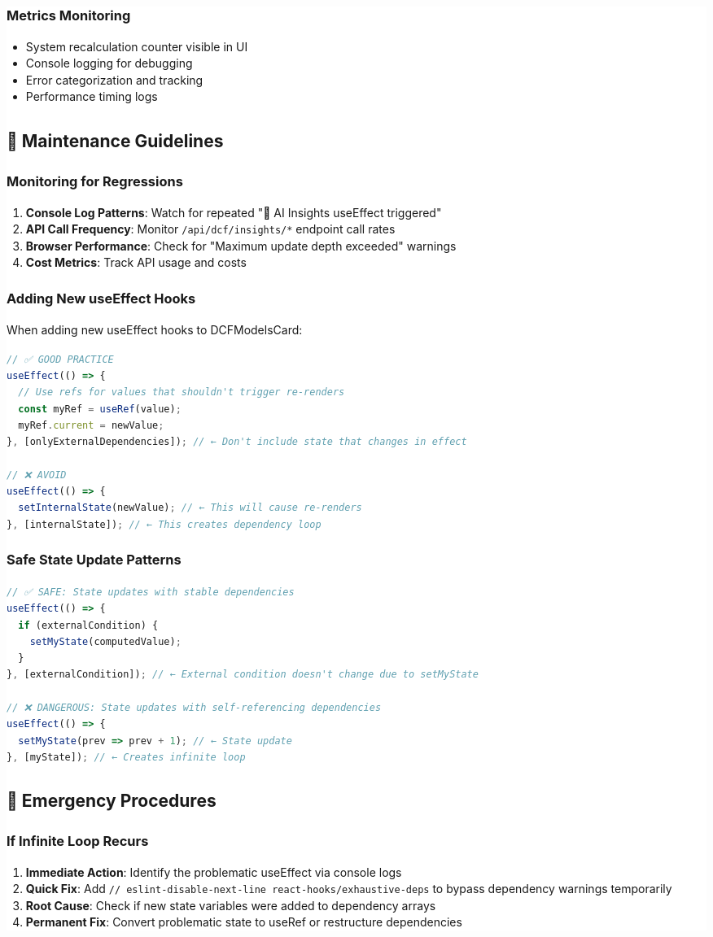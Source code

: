 ### Metrics Monitoring
- System recalculation counter visible in UI
- Console logging for debugging
- Error categorization and tracking
- Performance timing logs

## 🔧 Maintenance Guidelines

### Monitoring for Regressions
1. **Console Log Patterns**: Watch for repeated "🔄 AI Insights useEffect triggered"
2. **API Call Frequency**: Monitor `/api/dcf/insights/*` endpoint call rates
3. **Browser Performance**: Check for "Maximum update depth exceeded" warnings
4. **Cost Metrics**: Track API usage and costs

### Adding New useEffect Hooks
When adding new useEffect hooks to DCFModelsCard:

```javascript
// ✅ GOOD PRACTICE
useEffect(() => {
  // Use refs for values that shouldn't trigger re-renders
  const myRef = useRef(value);
  myRef.current = newValue;
}, [onlyExternalDependencies]); // ← Don't include state that changes in effect

// ❌ AVOID
useEffect(() => {
  setInternalState(newValue); // ← This will cause re-renders
}, [internalState]); // ← This creates dependency loop
```

### Safe State Update Patterns
```javascript
// ✅ SAFE: State updates with stable dependencies
useEffect(() => {
  if (externalCondition) {
    setMyState(computedValue);
  }
}, [externalCondition]); // ← External condition doesn't change due to setMyState

// ❌ DANGEROUS: State updates with self-referencing dependencies
useEffect(() => {
  setMyState(prev => prev + 1); // ← State update
}, [myState]); // ← Creates infinite loop
```

## 🚨 Emergency Procedures

### If Infinite Loop Recurs
1. **Immediate Action**: Identify the problematic useEffect via console logs
2. **Quick Fix**: Add `// eslint-disable-next-line react-hooks/exhaustive-deps` to bypass dependency warnings temporarily
3. **Root Cause**: Check if new state variables were added to dependency arrays
4. **Permanent Fix**: Convert problematic state to useRef or restructure dependencies
